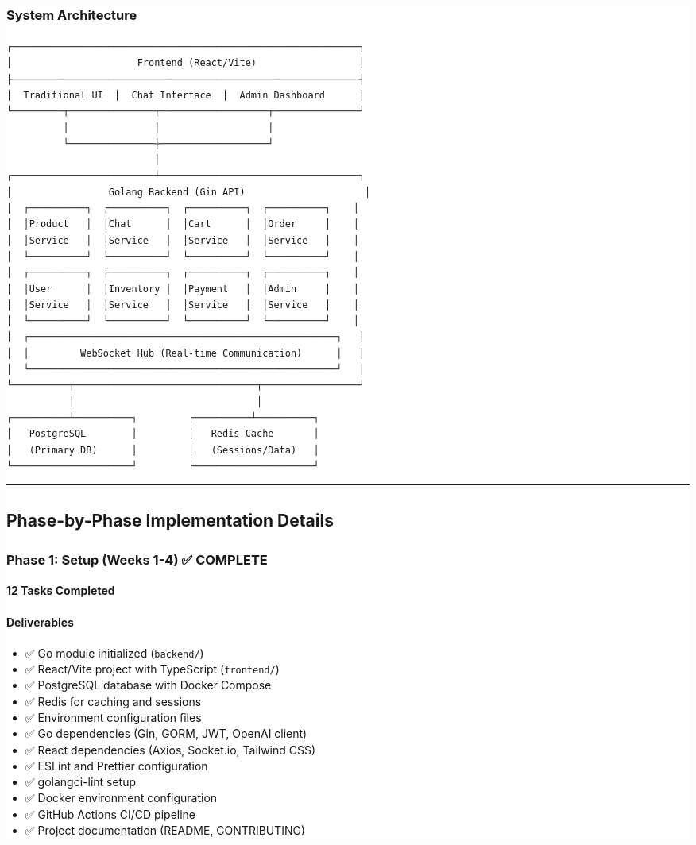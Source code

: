 ### System Architecture
```
┌─────────────────────────────────────────────────────────────┐
│                      Frontend (React/Vite)                  │
├─────────────────────────────────────────────────────────────┤
│  Traditional UI  │  Chat Interface  │  Admin Dashboard      │
└─────────┬───────────────┬───────────────────┬───────────────┘
          │               │                   │
          └───────────────┼───────────────────┘
                          │
┌─────────────────────────┴───────────────────────────────────┐
│                 Golang Backend (Gin API)                     │
│  ┌──────────┐  ┌──────────┐  ┌──────────┐  ┌──────────┐    │
│  │Product   │  │Chat      │  │Cart      │  │Order     │    │
│  │Service   │  │Service   │  │Service   │  │Service   │    │
│  └──────────┘  └──────────┘  └──────────┘  └──────────┘    │
│  ┌──────────┐  ┌──────────┐  ┌──────────┐  ┌──────────┐    │
│  │User      │  │Inventory │  │Payment   │  │Admin     │    │
│  │Service   │  │Service   │  │Service   │  │Service   │    │
│  └──────────┘  └──────────┘  └──────────┘  └──────────┘    │
│  ┌──────────────────────────────────────────────────────┐   │
│  │         WebSocket Hub (Real-time Communication)      │   │
│  └──────────────────────────────────────────────────────┘   │
└──────────┬────────────────────────────────┬─────────────────┘
           │                                │
┌──────────┴──────────┐         ┌──────────┴──────────┐
│   PostgreSQL        │         │   Redis Cache       │
│   (Primary DB)      │         │   (Sessions/Data)   │
└─────────────────────┘         └─────────────────────┘
```

---

## Phase-by-Phase Implementation Details

### Phase 1: Setup (Weeks 1-4) ✅ COMPLETE
**12 Tasks Completed**

#### Deliverables
- ✅ Go module initialized (`backend/`)
- ✅ React/Vite project with TypeScript (`frontend/`)
- ✅ PostgreSQL database with Docker Compose
- ✅ Redis for caching and sessions
- ✅ Environment configuration files
- ✅ Go dependencies (Gin, GORM, JWT, OpenAI client)
- ✅ React dependencies (Axios, Socket.io, Tailwind CSS)
- ✅ ESLint and Prettier configuration
- ✅ golangci-lint setup
- ✅ Docker environment configuration
- ✅ GitHub Actions CI/CD pipeline
- ✅ Project documentation (README, CONTRIBUTING)
